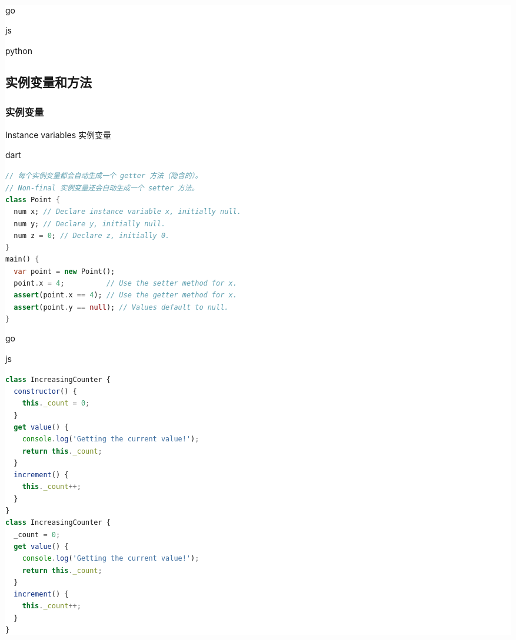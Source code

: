 go

```go
```

js

```js
```

python

```python
```

## 实例变量和方法

### 实例变量

Instance variables 实例变量

dart

```dart
// 每个实例变量都会自动生成一个 getter 方法（隐含的）。
// Non-final 实例变量还会自动生成一个 setter 方法。
class Point {
  num x; // Declare instance variable x, initially null.
  num y; // Declare y, initially null.
  num z = 0; // Declare z, initially 0.
}
main() {
  var point = new Point();
  point.x = 4;          // Use the setter method for x.
  assert(point.x == 4); // Use the getter method for x.
  assert(point.y == null); // Values default to null.
}
```

go

```go
```

js

```js
class IncreasingCounter {
  constructor() {
    this._count = 0;
  }
  get value() {
    console.log('Getting the current value!');
    return this._count;
  }
  increment() {
    this._count++;
  }
}
class IncreasingCounter {
  _count = 0;
  get value() {
    console.log('Getting the current value!');
    return this._count;
  }
  increment() {
    this._count++;
  }
}

```